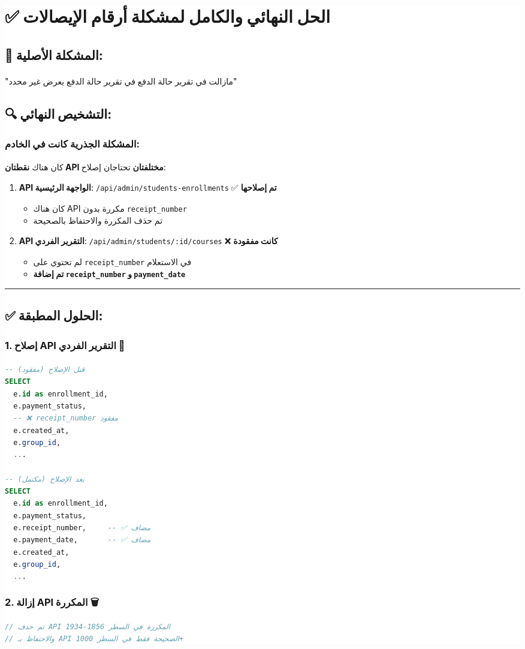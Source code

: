 # ✅ **الحل النهائي والكامل لمشكلة أرقام الإيصالات**

## 🎯 **المشكلة الأصلية:**
"مازالت في تقرير حالة الدفع في تقرير حالة الدفع يعرض غير محدد"

## 🔍 **التشخيص النهائي:**

### **المشكلة الجذرية كانت في الخادم:**
كان هناك **نقطتان API مختلفتان** تحتاجان إصلاح:

1. **API الواجهة الرئيسية**: `/api/admin/students-enrollments` ✅ **تم إصلاحها**
   - كان هناك API مكررة بدون `receipt_number`
   - تم حذف المكررة والاحتفاظ بالصحيحة

2. **API التقرير الفردي**: `/api/admin/students/:id/courses` ❌ **كانت مفقودة**
   - لم تحتوي على `receipt_number` في الاستعلام
   - **تم إضافة `receipt_number` و `payment_date`**

---

## ✅ **الحلول المطبقة:**

### **1. إصلاح API التقرير الفردي** 🔧
```sql
-- قبل الإصلاح (مفقود)
SELECT
  e.id as enrollment_id,
  e.payment_status,
  -- ❌ receipt_number مفقود
  e.created_at,
  e.group_id,
  ...

-- بعد الإصلاح (مكتمل)
SELECT
  e.id as enrollment_id,
  e.payment_status,
  e.receipt_number,     -- ✅ مضاف
  e.payment_date,       -- ✅ مضاف
  e.created_at,
  e.group_id,
  ...
```

### **2. إزالة API المكررة** 🗑️
```javascript
// تم حذف API المكررة في السطر 1856-1934
// والاحتفاظ بـ API الصحيحة فقط في السطر 1000+
```
